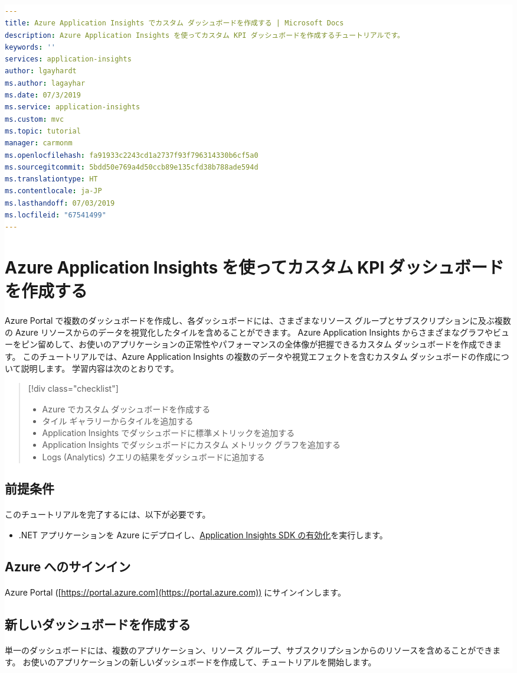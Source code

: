 ```yaml
---
title: Azure Application Insights でカスタム ダッシュボードを作成する | Microsoft Docs
description: Azure Application Insights を使ってカスタム KPI ダッシュボードを作成するチュートリアルです。
keywords: ''
services: application-insights
author: lgayhardt
ms.author: lagayhar
ms.date: 07/3/2019
ms.service: application-insights
ms.custom: mvc
ms.topic: tutorial
manager: carmonm
ms.openlocfilehash: fa91933c2243cd1a2737f93f796314330b6cf5a0
ms.sourcegitcommit: 5bdd50e769a4d50ccb89e135cfd38b788ade594d
ms.translationtype: HT
ms.contentlocale: ja-JP
ms.lasthandoff: 07/03/2019
ms.locfileid: "67541499"
---
```

# <a name="create-custom-kpi-dashboards-using-azure-application-insights"></a>Azure Application Insights を使ってカスタム KPI ダッシュボードを作成する

Azure Portal で複数のダッシュボードを作成し、各ダッシュボードには、さまざまなリソース グループとサブスクリプションに及ぶ複数の Azure リソースからのデータを視覚化したタイルを含めることができます。  Azure Application Insights からさまざまなグラフやビューをピン留めして、お使いのアプリケーションの正常性やパフォーマンスの全体像が把握できるカスタム ダッシュボードを作成できます。 このチュートリアルでは、Azure Application Insights の複数のデータや視覚エフェクトを含むカスタム ダッシュボードの作成について説明します。  学習内容は次のとおりです。

> [!div class="checklist"]
> * Azure でカスタム ダッシュボードを作成する
> * タイル ギャラリーからタイルを追加する
> * Application Insights でダッシュボードに標準メトリックを追加する
> * Application Insights でダッシュボードにカスタム メトリック グラフを追加する
> * Logs (Analytics) クエリの結果をダッシュボードに追加する



## <a name="prerequisites"></a>前提条件

このチュートリアルを完了するには、以下が必要です。

- .NET アプリケーションを Azure にデプロイし、[Application Insights SDK の有効化](../../azure-monitor/app/asp-net.md)を実行します。

## <a name="sign-in-to-azure"></a>Azure へのサインイン
Azure Portal ([https://portal.azure.com](https://portal.azure.com)) にサインインします。

## <a name="create-a-new-dashboard"></a>新しいダッシュボードを作成する
単一のダッシュボードには、複数のアプリケーション、リソース グループ、サブスクリプションからのリソースを含めることができます。  お使いのアプリケーションの新しいダッシュボードを作成して、チュートリアルを開始します。  

